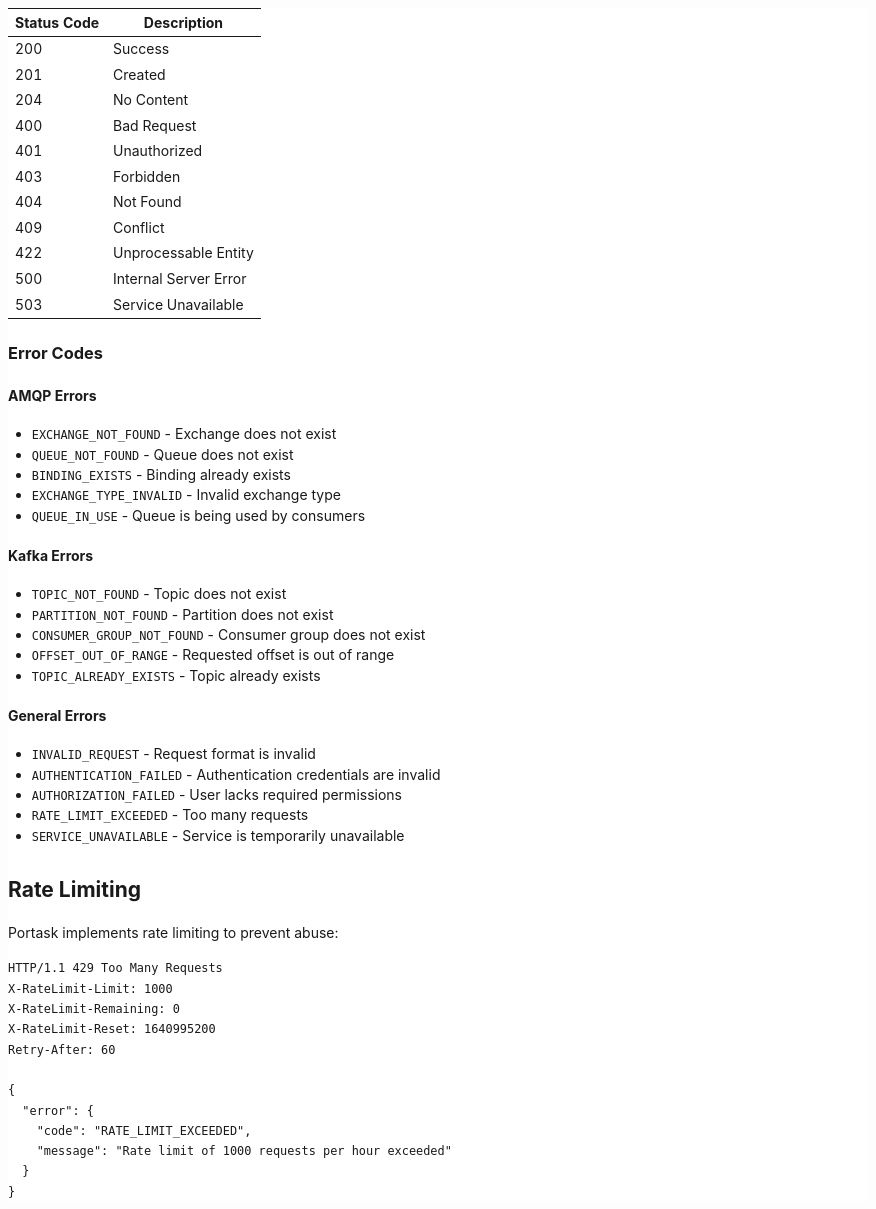 | Status Code | Description |
|-------------|-------------|
| 200 | Success |
| 201 | Created |
| 204 | No Content |
| 400 | Bad Request |
| 401 | Unauthorized |
| 403 | Forbidden |
| 404 | Not Found |
| 409 | Conflict |
| 422 | Unprocessable Entity |
| 500 | Internal Server Error |
| 503 | Service Unavailable |

### Error Codes

#### AMQP Errors
- `EXCHANGE_NOT_FOUND` - Exchange does not exist
- `QUEUE_NOT_FOUND` - Queue does not exist
- `BINDING_EXISTS` - Binding already exists
- `EXCHANGE_TYPE_INVALID` - Invalid exchange type
- `QUEUE_IN_USE` - Queue is being used by consumers

#### Kafka Errors
- `TOPIC_NOT_FOUND` - Topic does not exist
- `PARTITION_NOT_FOUND` - Partition does not exist
- `CONSUMER_GROUP_NOT_FOUND` - Consumer group does not exist
- `OFFSET_OUT_OF_RANGE` - Requested offset is out of range
- `TOPIC_ALREADY_EXISTS` - Topic already exists

#### General Errors
- `INVALID_REQUEST` - Request format is invalid
- `AUTHENTICATION_FAILED` - Authentication credentials are invalid
- `AUTHORIZATION_FAILED` - User lacks required permissions
- `RATE_LIMIT_EXCEEDED` - Too many requests
- `SERVICE_UNAVAILABLE` - Service is temporarily unavailable

## Rate Limiting

Portask implements rate limiting to prevent abuse:

```http
HTTP/1.1 429 Too Many Requests
X-RateLimit-Limit: 1000
X-RateLimit-Remaining: 0
X-RateLimit-Reset: 1640995200
Retry-After: 60

{
  "error": {
    "code": "RATE_LIMIT_EXCEEDED",
    "message": "Rate limit of 1000 requests per hour exceeded"
  }
}
```
